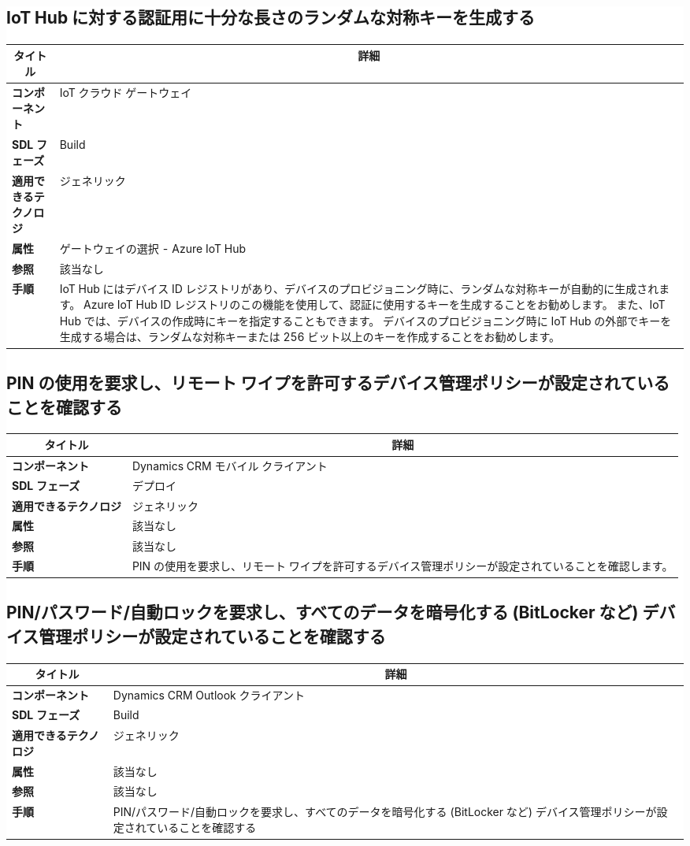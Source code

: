 ## <a name="generate-a-random-symmetric-key-of-sufficient-length-for-authentication-to-iot-hub"></a><a id="random-hub"></a>IoT Hub に対する認証用に十分な長さのランダムな対称キーを生成する

| タイトル                   | 詳細      |
| ----------------------- | ------------ |
| **コンポーネント**               | IoT クラウド ゲートウェイ | 
| **SDL フェーズ**               | Build |  
| **適用できるテクノロジ** | ジェネリック |
| **属性**              | ゲートウェイの選択 - Azure IoT Hub |
| **参照**              | 該当なし  |
| **手順** | IoT Hub にはデバイス ID レジストリがあり、デバイスのプロビジョニング時に、ランダムな対称キーが自動的に生成されます。 Azure IoT Hub ID レジストリのこの機能を使用して、認証に使用するキーを生成することをお勧めします。 また、IoT Hub では、デバイスの作成時にキーを指定することもできます。 デバイスのプロビジョニング時に IoT Hub の外部でキーを生成する場合は、ランダムな対称キーまたは 256 ビット以上のキーを作成することをお勧めします。 |

## <a name="ensure-a-device-management-policy-is-in-place-that-requires-a-use-pin-and-allows-remote-wiping"></a><a id="pin-remote"></a>PIN の使用を要求し、リモート ワイプを許可するデバイス管理ポリシーが設定されていることを確認する

| タイトル                   | 詳細      |
| ----------------------- | ------------ |
| **コンポーネント**               | Dynamics CRM モバイル クライアント | 
| **SDL フェーズ**               | デプロイ |  
| **適用できるテクノロジ** | ジェネリック |
| **属性**              | 該当なし  |
| **参照**              | 該当なし  |
| **手順** | PIN の使用を要求し、リモート ワイプを許可するデバイス管理ポリシーが設定されていることを確認します。 |

## <a name="ensure-a-device-management-policy-is-in-place-that-requires-a-pinpasswordauto-lock-and-encrypts-all-data-eg-bitlocker"></a><a id="bitlocker"></a>PIN/パスワード/自動ロックを要求し、すべてのデータを暗号化する (BitLocker など) デバイス管理ポリシーが設定されていることを確認する

| タイトル                   | 詳細      |
| ----------------------- | ------------ |
| **コンポーネント**               | Dynamics CRM Outlook クライアント | 
| **SDL フェーズ**               | Build |  
| **適用できるテクノロジ** | ジェネリック |
| **属性**              | 該当なし  |
| **参照**              | 該当なし  |
| **手順** | PIN/パスワード/自動ロックを要求し、すべてのデータを暗号化する (BitLocker など) デバイス管理ポリシーが設定されていることを確認する |
